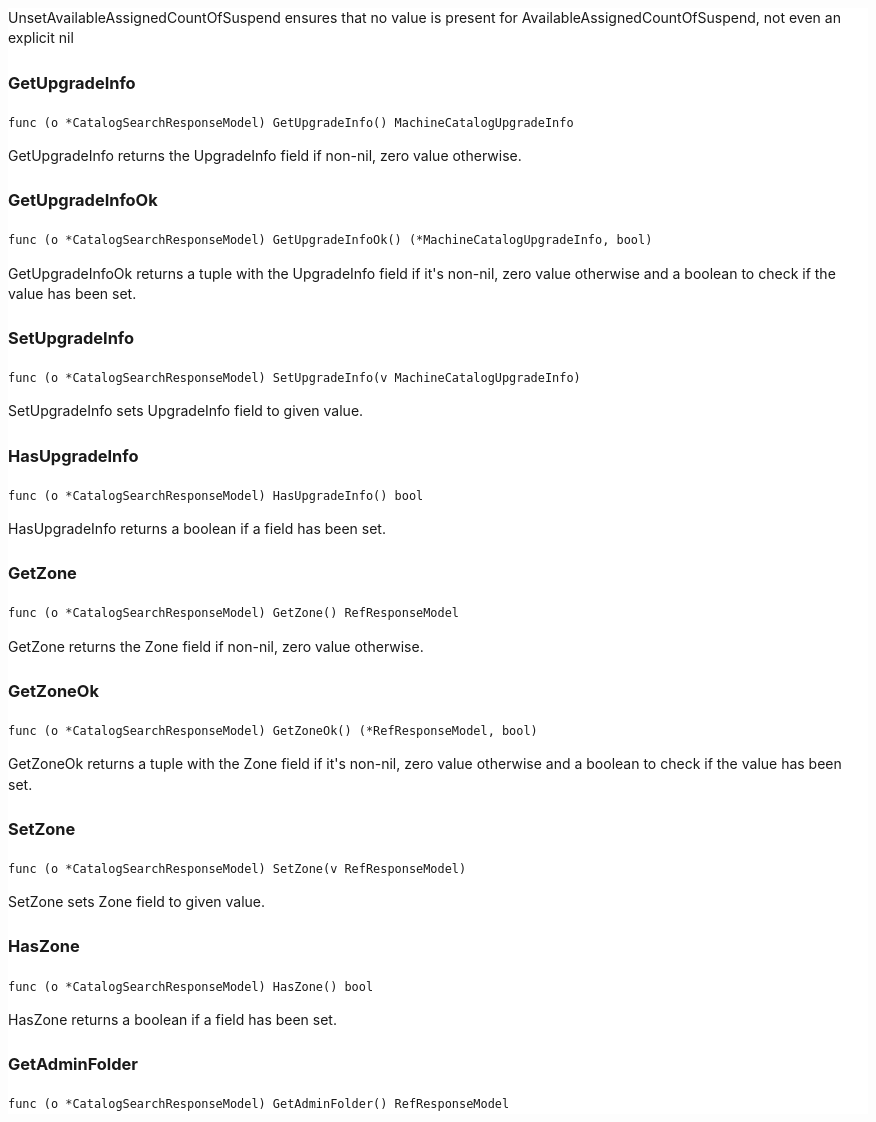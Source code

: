 UnsetAvailableAssignedCountOfSuspend ensures that no value is present for AvailableAssignedCountOfSuspend, not even an explicit nil
### GetUpgradeInfo

`func (o *CatalogSearchResponseModel) GetUpgradeInfo() MachineCatalogUpgradeInfo`

GetUpgradeInfo returns the UpgradeInfo field if non-nil, zero value otherwise.

### GetUpgradeInfoOk

`func (o *CatalogSearchResponseModel) GetUpgradeInfoOk() (*MachineCatalogUpgradeInfo, bool)`

GetUpgradeInfoOk returns a tuple with the UpgradeInfo field if it's non-nil, zero value otherwise
and a boolean to check if the value has been set.

### SetUpgradeInfo

`func (o *CatalogSearchResponseModel) SetUpgradeInfo(v MachineCatalogUpgradeInfo)`

SetUpgradeInfo sets UpgradeInfo field to given value.

### HasUpgradeInfo

`func (o *CatalogSearchResponseModel) HasUpgradeInfo() bool`

HasUpgradeInfo returns a boolean if a field has been set.

### GetZone

`func (o *CatalogSearchResponseModel) GetZone() RefResponseModel`

GetZone returns the Zone field if non-nil, zero value otherwise.

### GetZoneOk

`func (o *CatalogSearchResponseModel) GetZoneOk() (*RefResponseModel, bool)`

GetZoneOk returns a tuple with the Zone field if it's non-nil, zero value otherwise
and a boolean to check if the value has been set.

### SetZone

`func (o *CatalogSearchResponseModel) SetZone(v RefResponseModel)`

SetZone sets Zone field to given value.

### HasZone

`func (o *CatalogSearchResponseModel) HasZone() bool`

HasZone returns a boolean if a field has been set.

### GetAdminFolder

`func (o *CatalogSearchResponseModel) GetAdminFolder() RefResponseModel`
